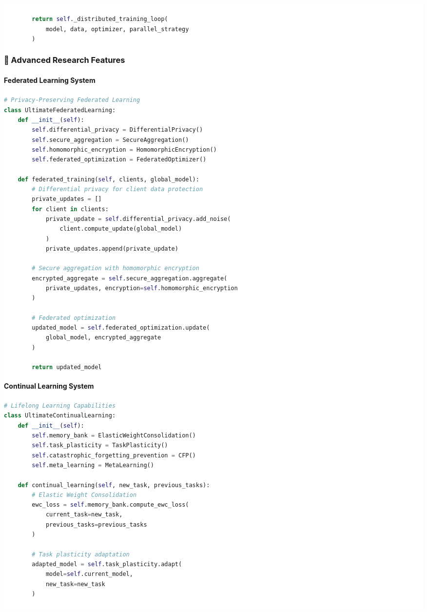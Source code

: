 ```python
        
        return self._distributed_training_loop(
            model, data, optimizer, parallel_strategy
        )
```

### **🔬 Advanced Research Features**

#### **Federated Learning System**
```python
# Privacy-Preserving Federated Learning
class UltimateFederatedLearning:
    def __init__(self):
        self.differential_privacy = DifferentialPrivacy()
        self.secure_aggregation = SecureAggregation()
        self.homomorphic_encryption = HomomorphicEncryption()
        self.federated_optimization = FederatedOptimizer()
    
    def federated_training(self, clients, global_model):
        # Differential privacy for client data protection
        private_updates = []
        for client in clients:
            private_update = self.differential_privacy.add_noise(
                client.compute_update(global_model)
            )
            private_updates.append(private_update)
        
        # Secure aggregation with homomorphic encryption
        encrypted_aggregate = self.secure_aggregation.aggregate(
            private_updates, encryption=self.homomorphic_encryption
        )
        
        # Federated optimization
        updated_model = self.federated_optimization.update(
            global_model, encrypted_aggregate
        )
        
        return updated_model
```

#### **Continual Learning System**
```python
# Lifelong Learning Capabilities
class UltimateContinualLearning:
    def __init__(self):
        self.memory_bank = ElasticWeightConsolidation()
        self.task_plasticity = TaskPlasticity()
        self.catastrophic_forgetting_prevention = CFP()
        self.meta_learning = MetaLearning()
    
    def continual_learning(self, new_task, previous_tasks):
        # Elastic Weight Consolidation
        ewc_loss = self.memory_bank.compute_ewc_loss(
            current_task=new_task,
            previous_tasks=previous_tasks
        )
        
        # Task plasticity adaptation
        adapted_model = self.task_plasticity.adapt(
            model=self.current_model,
            new_task=new_task
        )
        
```